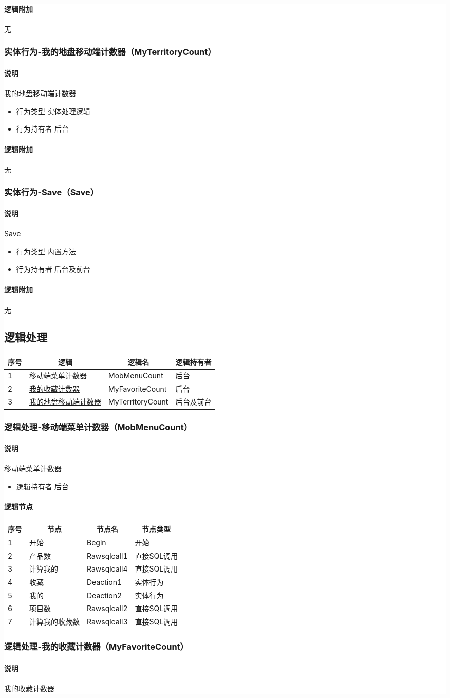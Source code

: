 #### 逻辑附加
无
### 实体行为-我的地盘移动端计数器（MyTerritoryCount）
#### 说明
我的地盘移动端计数器

- 行为类型
实体处理逻辑

- 行为持有者
后台

#### 逻辑附加
无
### 实体行为-Save（Save）
#### 说明
Save

- 行为类型
内置方法

- 行为持有者
后台及前台

#### 逻辑附加
无

## 逻辑处理
| 序号 | 逻辑 | 逻辑名 | 逻辑持有者 |
| ---- | ---- | ---- | ---- |
| 1 | [移动端菜单计数器](#逻辑处理-移动端菜单计数器（MobMenuCount）) | MobMenuCount | 后台 |
| 2 | [我的收藏计数器](#逻辑处理-我的收藏计数器（MyFavoriteCount）) | MyFavoriteCount | 后台 |
| 3 | [我的地盘移动端计数器](#逻辑处理-我的地盘移动端计数器（MyTerritoryCount）) | MyTerritoryCount | 后台及前台 |

### 逻辑处理-移动端菜单计数器（MobMenuCount）
#### 说明
移动端菜单计数器

- 逻辑持有者
后台

#### 逻辑节点
| 序号 | 节点 | 节点名 | 节点类型 |
| ---- | ---- | ---- | ---- |
| 1 | 开始 | Begin | 开始 |
| 2 | 产品数 | Rawsqlcall1 | 直接SQL调用 |
| 3 | 计算我的 | Rawsqlcall4 | 直接SQL调用 |
| 4 | 收藏 | Deaction1 | 实体行为 |
| 5 | 我的 | Deaction2 | 实体行为 |
| 6 | 项目数 | Rawsqlcall2 | 直接SQL调用 |
| 7 | 计算我的收藏数 | Rawsqlcall3 | 直接SQL调用 |
### 逻辑处理-我的收藏计数器（MyFavoriteCount）
#### 说明
我的收藏计数器
